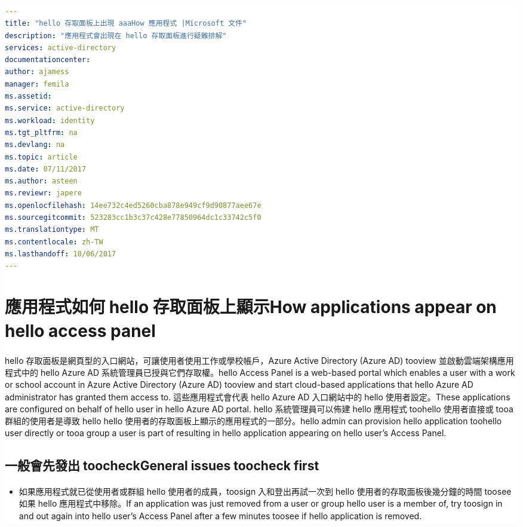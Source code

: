 ```yaml
---
title: "hello 存取面板上出現 aaaHow 應用程式 |Microsoft 文件"
description: "應用程式會出現在 hello 存取面板進行疑難排解"
services: active-directory
documentationcenter: 
author: ajamess
manager: femila
ms.assetid: 
ms.service: active-directory
ms.workload: identity
ms.tgt_pltfrm: na
ms.devlang: na
ms.topic: article
ms.date: 07/11/2017
ms.author: asteen
ms.reviewr: japere
ms.openlocfilehash: 14ee732c4ed5260cba878e949cf9d90877aee67e
ms.sourcegitcommit: 523283cc1b3c37c428e77850964dc1c33742c5f0
ms.translationtype: MT
ms.contentlocale: zh-TW
ms.lasthandoff: 10/06/2017
---
```

# <a name="how-applications-appear-on-hello-access-panel"></a><span data-ttu-id="e9392-103">應用程式如何 hello 存取面板上顯示</span><span class="sxs-lookup"><span data-stu-id="e9392-103">How applications appear on hello access panel</span></span>

<span data-ttu-id="e9392-104">hello 存取面板是網頁型的入口網站，可讓使用者使用工作或學校帳戶，Azure Active Directory (Azure AD) tooview 並啟動雲端架構應用程式中的 hello Azure AD 系統管理員已授與它們存取權。</span><span class="sxs-lookup"><span data-stu-id="e9392-104">hello Access Panel is a web-based portal which enables a user with a work or school account in Azure Active Directory (Azure AD) tooview and start cloud-based applications that hello Azure AD administrator has granted them access to.</span></span> <span data-ttu-id="e9392-105">這些應用程式會代表 hello Azure AD 入口網站中的 hello 使用者設定。</span><span class="sxs-lookup"><span data-stu-id="e9392-105">These applications are configured on behalf of hello user in hello Azure AD portal.</span></span> <span data-ttu-id="e9392-106">hello 系統管理員可以佈建 hello 應用程式 toohello 使用者直接或 tooa 群組的使用者是導致 hello hello 使用者的存取面板上顯示的應用程式的一部分。</span><span class="sxs-lookup"><span data-stu-id="e9392-106">hello admin can provision hello application toohello user directly or tooa group a user is part of resulting in hello application appearing on hello user’s Access Panel.</span></span>

## <a name="general-issues-toocheck-first"></a><span data-ttu-id="e9392-107">一般會先發出 toocheck</span><span class="sxs-lookup"><span data-stu-id="e9392-107">General issues toocheck first</span></span>

-   <span data-ttu-id="e9392-108">如果應用程式就已從使用者或群組 hello 使用者的成員，toosign 入和登出再試一次到 hello 使用者的存取面板後幾分鐘的時間 toosee 如果 hello 應用程式中移除。</span><span class="sxs-lookup"><span data-stu-id="e9392-108">If an application was just removed from a user or group hello user is a member of, try toosign in and out again into hello user’s Access Panel after a few minutes toosee if hello application is removed.</span></span>
